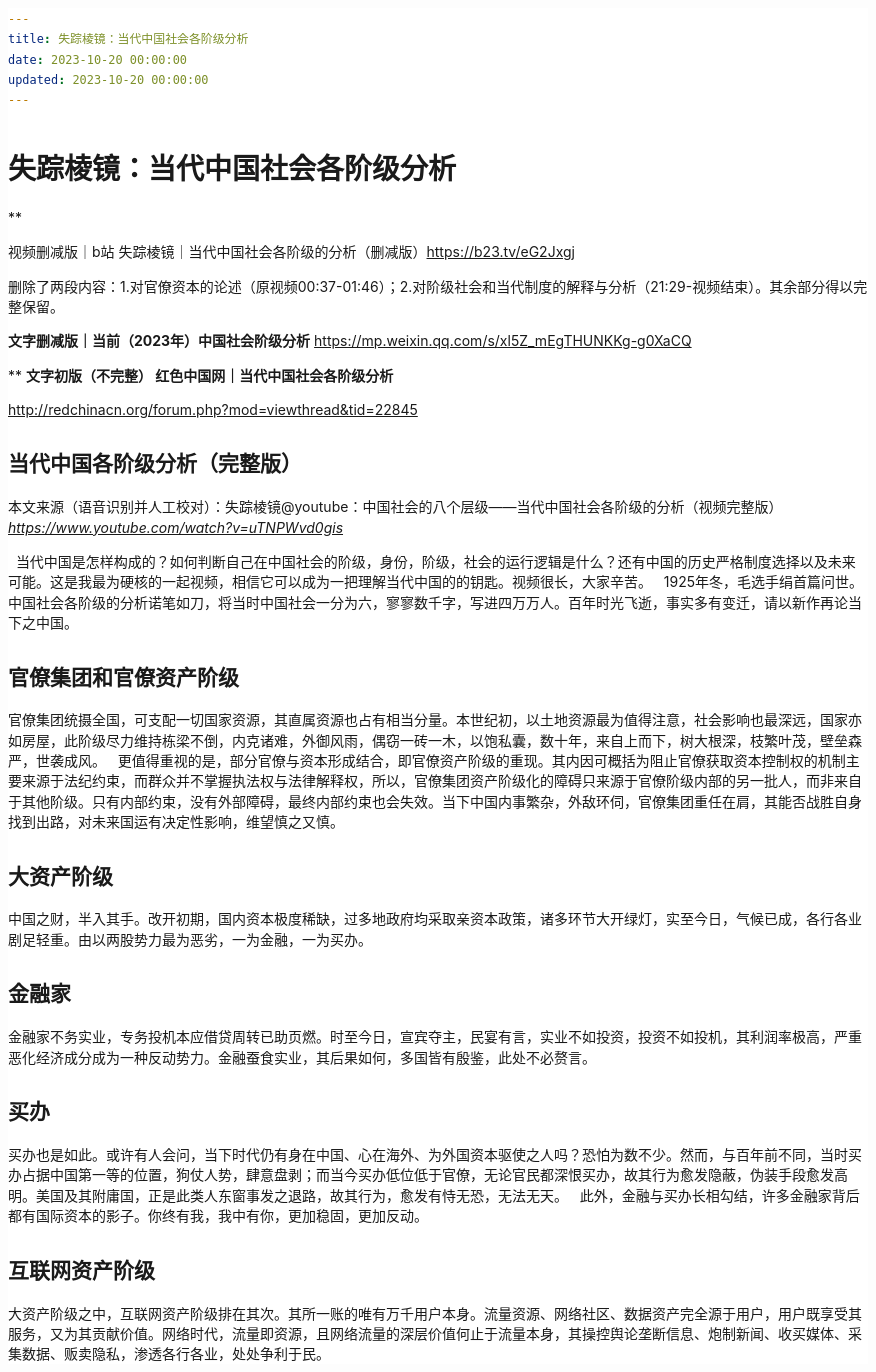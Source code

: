 ```yaml
---
title: 失踪棱镜：当代中国社会各阶级分析
date: 2023-10-20 00:00:00
updated: 2023-10-20 00:00:00
---
```



# 失踪棱镜：当代中国社会各阶级分析
**

视频删减版｜b站 失踪棱镜｜当代中国社会各阶级的分析（删减版）https://b23.tv/eG2Jxgj

删除了两段内容：1.对官僚资本的论述（原视频00:37-01:46）；2.对阶级社会和当代制度的解释与分析（21:29-视频结束）。其余部分得以完整保留。

**文字删减版｜当前（2023年）中国社会阶级分析**
https://mp.weixin.qq.com/s/xl5Z_mEgTHUNKKg-g0XaCQ

**
**文字初版（不完整） 红色中国网｜当代中国社会各阶级分析**

http://redchinacn.org/forum.php?mod=viewthread&tid=22845

## 当代中国各阶级分析（完整版）

本文来源（语音识别并人工校对）：失踪棱镜@youtube：中国社会的八个层级——当代中国社会各阶级的分析（视频完整版）_https://www.youtube.com/watch?v=uTNPWvd0gis_

 
当代中国是怎样构成的？如何判断自己在中国社会的阶级，身份，阶级，社会的运行逻辑是什么？还有中国的历史严格制度选择以及未来可能。这是我最为硬核的一起视频，相信它可以成为一把理解当代中国的的钥匙。视频很长，大家辛苦。
 
1925年冬，毛选手绢首篇问世。中国社会各阶级的分析诺笔如刀，将当时中国社会一分为六，寥寥数千字，写进四万万人。百年时光飞逝，事实多有变迁，请以新作再论当下之中国。
## 官僚集团和官僚资产阶级
官僚集团统摄全国，可支配一切国家资源，其直属资源也占有相当分量。本世纪初，以土地资源最为值得注意，社会影响也最深远，国家亦如房屋，此阶级尽力维持栋梁不倒，内克诸难，外御风雨，偶窃一砖一木，以饱私囊，数十年，来自上而下，树大根深，枝繁叶茂，壁垒森严，世袭成风。
 
更值得重视的是，部分官僚与资本形成结合，即官僚资产阶级的重现。其内因可概括为阻止官僚获取资本控制权的机制主要来源于法纪约束，而群众并不掌握执法权与法律解释权，所以，官僚集团资产阶级化的障碍只来源于官僚阶级内部的另一批人，而非来自于其他阶级。只有内部约束，没有外部障碍，最终内部约束也会失效。当下中国内事繁杂，外敌环伺，官僚集团重任在肩，其能否战胜自身找到出路，对未来国运有决定性影响，维望慎之又慎。
## 大资产阶级
中国之财，半入其手。改开初期，国内资本极度稀缺，过多地政府均采取亲资本政策，诸多环节大开绿灯，实至今日，气候已成，各行各业剧足轻重。由以两股势力最为恶劣，一为金融，一为买办。
## 金融家
金融家不务实业，专务投机本应借贷周转已助页燃。时至今日，宣宾夺主，民宴有言，实业不如投资，投资不如投机，其利润率极高，严重恶化经济成分成为一种反动势力。金融蚕食实业，其后果如何，多国皆有殷鉴，此处不必赘言。
## 买办
买办也是如此。或许有人会问，当下时代仍有身在中国、心在海外、为外国资本驱使之人吗？恐怕为数不少。然而，与百年前不同，当时买办占据中国第一等的位置，狗仗人势，肆意盘剥；而当今买办低位低于官僚，无论官民都深恨买办，故其行为愈发隐蔽，伪装手段愈发高明。美国及其附庸国，正是此类人东窗事发之退路，故其行为，愈发有恃无恐，无法无天。
 
此外，金融与买办长相勾结，许多金融家背后都有国际资本的影子。你终有我，我中有你，更加稳固，更加反动。
## 互联网资产阶级
大资产阶级之中，互联网资产阶级排在其次。其所一账的唯有万千用户本身。流量资源、网络社区、数据资产完全源于用户，用户既享受其服务，又为其贡献价值。网络时代，流量即资源，且网络流量的深层价值何止于流量本身，其操控舆论垄断信息、炮制新闻、收买媒体、采集数据、贩卖隐私，渗透各行各业，处处争利于民。
 